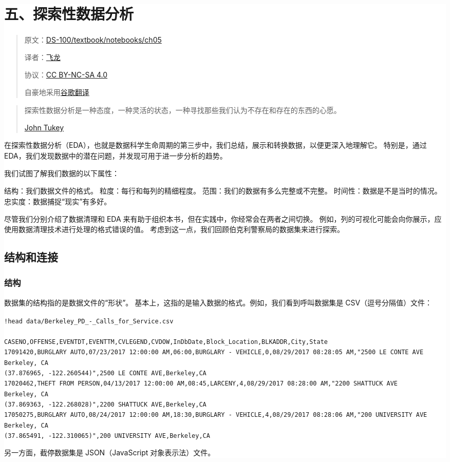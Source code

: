 # 五、探索性数据分析

> 原文：[DS-100/textbook/notebooks/ch05](https://nbviewer.jupyter.org/github/DS-100/textbook/tree/master/notebooks/ch05/)
> 
> 译者：[飞龙](https://github.com/wizardforcel)
> 
> 协议：[CC BY-NC-SA 4.0](http://creativecommons.org/licenses/by-nc-sa/4.0/)
> 
> 自豪地采用[谷歌翻译](https://translate.google.cn/)

> 探索性数据分析是一种态度，一种灵活的状态，一种寻找那些我们认为不存在和存在的东西的心愿。
> 
> [John Tukey](https://en.wikipedia.org/wiki/John_Tukey)

在探索性数据分析（EDA），也就是数据科学生命周期的第三步中，我们总结，展示和转换数据，以便更深入地理解它。 特别是，通过 EDA，我们发现数据中的潜在问题，并发现可用于进一步分析的趋势。

我们试图了解我们数据的以下属性：

结构：我们数据文件的格式。
粒度：每行和每列的精细程度。
范围：我们的数据有多么完整或不完整。
时间性：数据是不是当时的情况。
忠实度：数据捕捉“现实”有多好。

尽管我们分别介绍了数据清理和 EDA 来有助于组织本书，但在实践中，你经常会在两者之间切换。 例如，列的可视化可能会向你展示，应使用数据清理技术进行处理的格式错误的值。 考虑到这一点，我们回顾伯克利警察局的数据集来进行探索。

## 结构和连接

### 结构

数据集的结构指的是数据文件的“形状”。 基本上，这指的是输入数据的格式。例如，我们看到呼叫数据集是 CSV（逗号分隔值）文件：

```
!head data/Berkeley_PD_-_Calls_for_Service.csv

CASENO,OFFENSE,EVENTDT,EVENTTM,CVLEGEND,CVDOW,InDbDate,Block_Location,BLKADDR,City,State
17091420,BURGLARY AUTO,07/23/2017 12:00:00 AM,06:00,BURGLARY - VEHICLE,0,08/29/2017 08:28:05 AM,"2500 LE CONTE AVE
Berkeley, CA
(37.876965, -122.260544)",2500 LE CONTE AVE,Berkeley,CA
17020462,THEFT FROM PERSON,04/13/2017 12:00:00 AM,08:45,LARCENY,4,08/29/2017 08:28:00 AM,"2200 SHATTUCK AVE
Berkeley, CA
(37.869363, -122.268028)",2200 SHATTUCK AVE,Berkeley,CA
17050275,BURGLARY AUTO,08/24/2017 12:00:00 AM,18:30,BURGLARY - VEHICLE,4,08/29/2017 08:28:06 AM,"200 UNIVERSITY AVE
Berkeley, CA
(37.865491, -122.310065)",200 UNIVERSITY AVE,Berkeley,CA
```

另一方面，截停数据集是 JSON（JavaScript 对象表示法）文件。
